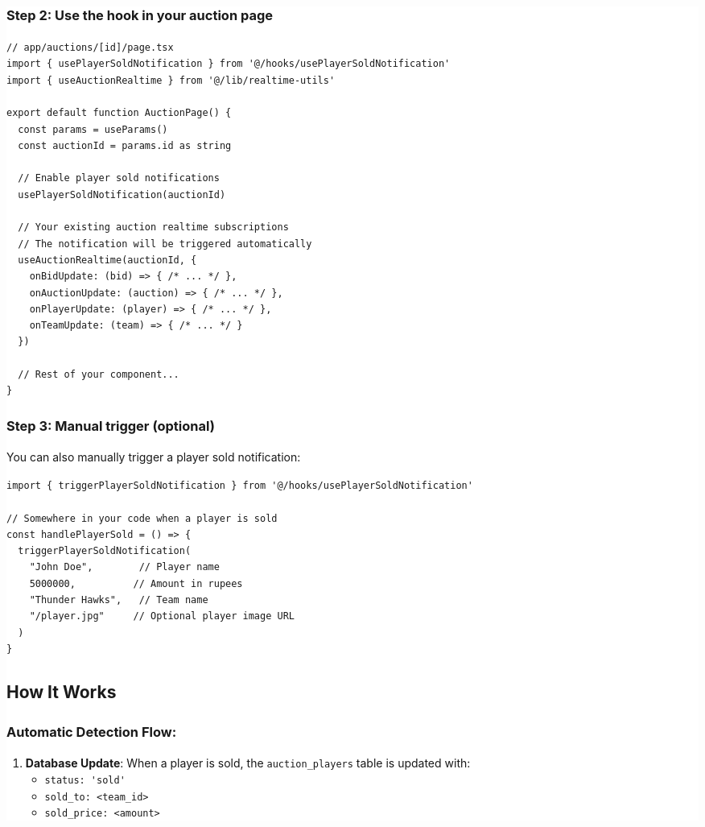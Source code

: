 ```tsx
```

### Step 2: Use the hook in your auction page

```tsx
// app/auctions/[id]/page.tsx
import { usePlayerSoldNotification } from '@/hooks/usePlayerSoldNotification'
import { useAuctionRealtime } from '@/lib/realtime-utils'

export default function AuctionPage() {
  const params = useParams()
  const auctionId = params.id as string
  
  // Enable player sold notifications
  usePlayerSoldNotification(auctionId)
  
  // Your existing auction realtime subscriptions
  // The notification will be triggered automatically
  useAuctionRealtime(auctionId, {
    onBidUpdate: (bid) => { /* ... */ },
    onAuctionUpdate: (auction) => { /* ... */ },
    onPlayerUpdate: (player) => { /* ... */ },
    onTeamUpdate: (team) => { /* ... */ }
  })
  
  // Rest of your component...
}
```

### Step 3: Manual trigger (optional)

You can also manually trigger a player sold notification:

```tsx
import { triggerPlayerSoldNotification } from '@/hooks/usePlayerSoldNotification'

// Somewhere in your code when a player is sold
const handlePlayerSold = () => {
  triggerPlayerSoldNotification(
    "John Doe",        // Player name
    5000000,          // Amount in rupees
    "Thunder Hawks",   // Team name
    "/player.jpg"     // Optional player image URL
  )
}
```

## How It Works

### Automatic Detection Flow:
1. **Database Update**: When a player is sold, the `auction_players` table is updated with:
   - `status: 'sold'`
   - `sold_to: <team_id>`
   - `sold_price: <amount>`
